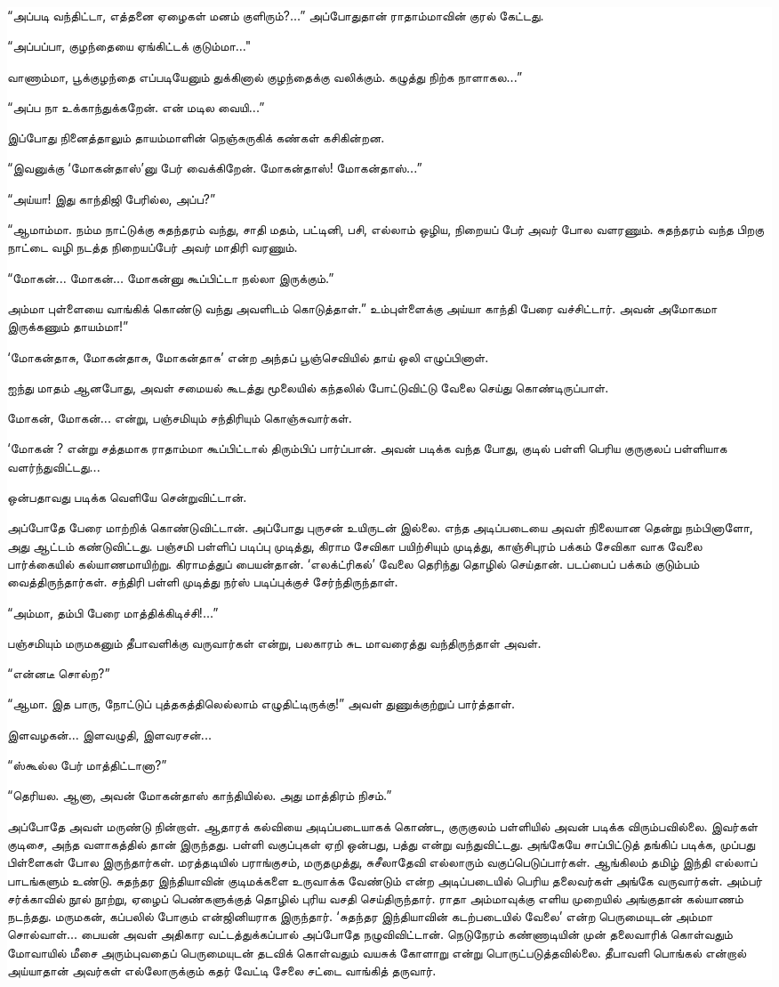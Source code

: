 “அப்படி வந்திட்டா, எத்தனை ஏழைகள் மனம் குளிரும்?...” அப்போதுதான் ராதாம்மாவின் குரல் கேட்டது.  

“அப்பப்பா, குழந்தையை ஏங்கிட்டக் குடும்மா..."  

வாணாம்மா, பூக்குழந்தை எப்படியேனும் துக்கினால் குழந்தைக்கு வலிக்கும். கழுத்து நிற்க நாளாகல...”  

“அப்ப நா உக்காந்துக்கறேன். என் மடில வையி...”  

இப்போது நினைத்தாலும் தாயம்மாளின் நெஞ்சுருகிக் கண்கள் கசிகின்றன.  

“இவனுக்கு ‘மோகன்தாஸ்’னு பேர் வைக்கிறேன். மோகன்தாஸ்! மோகன்தாஸ்...”  

“அய்யா! இது காந்திஜி பேரில்ல, அப்ப?”  

“ஆமாம்மா. நம்ம நாட்டுக்கு சுதந்தரம் வந்து, சாதி மதம், பட்டினி, பசி, எல்லாம் ஒழிய, நிறையப் பேர் அவர் போல வளரணும். சுதந்தரம் வந்த பிறகு நாட்டை வழி நடத்த நிறையப்பேர் அவர் மாதிரி வரணும்.  

“மோகன்... மோகன்... மோகன்னு கூப்பிட்டா நல்லா இருக்கும்.”  

அம்மா புள்ளையை வாங்கிக் கொண்டு வந்து அவளிடம் கொடுத்தாள்.” உம்புள்ளைக்கு அய்யா காந்தி பேரை வச்சிட்டார். அவன் அமோகமா இருக்கணும் தாயம்மா!”  

‘மோகன்தாசு, மோகன்தாசு, மோகன்தாசு’ என்ற அந்தப் பூஞ்செவியில் தாய் ஒலி எழுப்பினாள்.  

ஐந்து மாதம் ஆனபோது, அவள் சமையல் கூடத்து மூலையில் கந்தலில் போட்டுவிட்டு வேலை செய்து கொண்டிருப்பாள்.  

மோகன், மோகன்... என்று, பஞ்சமியும் சந்திரியும் கொஞ்சுவார்கள்.  

‘மோகன் ? என்று சத்தமாக ராதாம்மா கூப்பிட்டால் திரும்பிப் பார்ப்பான். அவன் படிக்க வந்த போது, குடில் பள்ளி பெரிய குருகுலப் பள்ளியாக வளர்ந்துவிட்டது...  

ஒன்பதாவது படிக்க வெளியே சென்றுவிட்டான்.  

அப்போதே பேரை மாற்றிக் கொண்டுவிட்டான். அப்போது புருசன் உயிருடன் இல்லை. எந்த அடிப்படையை அவள் நிலையான தென்று நம்பினாளோ, அது ஆட்டம் கண்டுவிட்டது. பஞ்சமி பள்ளிப் படிப்பு முடித்து, கிராம சேவிகா பயிற்சியும் முடித்து, காஞ்சிபுரம் பக்கம் சேவிகா வாக வேலை பார்க்கையில் கல்யாணமாயிற்று. கிராமத்துப் பையன்தான். ‘எலக்ட்ரிகல்’ வேலை தெரிந்து தொழில் செய்தான். படப்பைப் பக்கம் குடும்பம் வைத்திருந்தார்கள். சந்திரி பள்ளி முடித்து நர்ஸ் படிப்புக்குச் சேர்ந்திருந்தாள்.  

“அம்மா, தம்பி பேரை மாத்திக்கிடிச்சி!...”  

பஞ்சமியும் மருமகனும் தீபாவளிக்கு வருவார்கள் என்று, பலகாரம் சுட மாவரைத்து வந்திருந்தாள் அவள்.  

“என்னடீ சொல்ற?”  

“ஆமா. இத பாரு, நோட்டுப் புத்தகத்திலெல்லாம் எழுதிட்டிருக்கு!” அவள் துணுக்குற்றுப் பார்த்தாள்.  

இளவழகன்... இளவழுதி, இளவரசன்...  

“ஸ்கூல்ல பேர் மாத்திட்டானா?”  

“தெரியல. ஆனா, அவன் மோகன்தாஸ் காந்தியில்ல. அது மாத்திரம் நிசம்.”  

அப்போதே அவள் மருண்டு நின்றாள். ஆதாரக் கல்வியை அடிப்படையாகக் கொண்ட, குருகுலம் பள்ளியில் அவன் படிக்க விரும்பவில்லை. இவர்கள் குடிசை, அந்த வளாகத்தில் தான் இருந்தது. பள்ளி வகுப்புகள் ஏறி ஒன்பது, பத்து என்று வந்துவிட்டது. அங்கேயே சாப்பிட்டுத் தங்கிப் படிக்க, முப்பது பிள்ளைகள் போல இருந்தார்கள். மரத்தடியில் பராங்குசம், மருதமுத்து, சுசீலாதேவி எல்லாரும் வகுப்பெடுப்பார்கள். ஆங்கிலம் தமிழ் இந்தி எல்லாப் பாடங்களும் உண்டு. சுதந்தர இந்தியாவின் குடிமக்களை உருவாக்க வேண்டும் என்ற அடிப்படையில் பெரிய தலைவர்கள் அங்கே வருவார்கள். அம்பர் சர்க்காவில் நூல் நூற்று, ஏழைப் பெண்களுக்குத் தொழில் புரிய வசதி செய்திருந்தார். ராதா அம்மாவுக்கு எளிய முறையில் அங்குதான் கல்யாணம் நடந்தது. மருமகன், கப்பலில் போகும் என்ஜினியராக இருந்தார். ‘சுதந்தர இந்தியாவின் கடற்படையில் வேலை’ என்ற பெருமையுடன் அம்மா சொல்வாள்... பையன் அவள் அதிகார வட்டத்துக்கப்பால் அப்போதே நழுவிவிட்டான். நெடுநேரம் கண்ணாடியின் முன் தலைவாரிக் கொள்வதும் மோவாயில் மீசை அரும்புவதைப் பெருமையுடன் தடவிக் கொள்வதும் வயசுக் கோளாறு என்று பொருட்படுத்தவில்லை. தீபாவளி பொங்கல் என்றால் அய்யாதான் அவர்கள் எல்லோருக்கும் கதர் வேட்டி சேலை சட்டை வாங்கித் தருவார்.  
